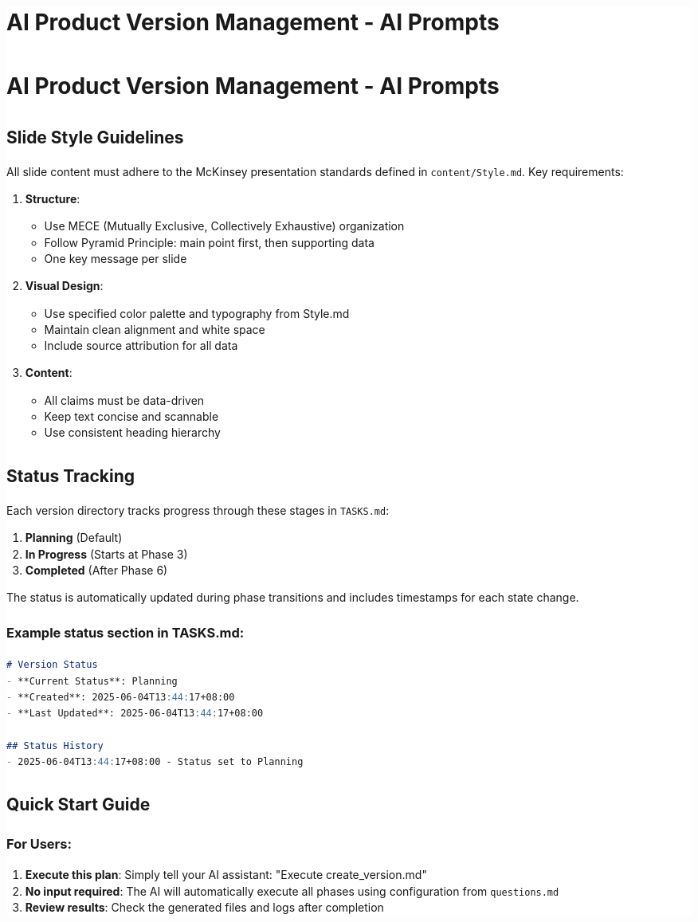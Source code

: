 # AI Product Version Management - AI Prompts



# AI Product Version Management - AI Prompts

## Slide Style Guidelines

All slide content must adhere to the McKinsey presentation standards defined in `content/Style.md`. Key requirements:

1. **Structure**:
   - Use MECE (Mutually Exclusive, Collectively Exhaustive) organization
   - Follow Pyramid Principle: main point first, then supporting data
   - One key message per slide

2. **Visual Design**:
   - Use specified color palette and typography from Style.md
   - Maintain clean alignment and white space
   - Include source attribution for all data

3. **Content**:
   - All claims must be data-driven
   - Keep text concise and scannable
   - Use consistent heading hierarchy

## Status Tracking

Each version directory tracks progress through these stages in `TASKS.md`:
1. **Planning** (Default)
2. **In Progress** (Starts at Phase 3)
3. **Completed** (After Phase 6)

The status is automatically updated during phase transitions and includes timestamps for each state change.

### Example status section in TASKS.md:
```markdown
# Version Status
- **Current Status**: Planning
- **Created**: 2025-06-04T13:44:17+08:00
- **Last Updated**: 2025-06-04T13:44:17+08:00

## Status History
- 2025-06-04T13:44:17+08:00 - Status set to Planning
```

## Quick Start Guide

### For Users:
1. **Execute this plan**: Simply tell your AI assistant: "Execute create_version.md"
2. **No input required**: The AI will automatically execute all phases using configuration from `questions.md`
3. **Review results**: Check the generated files and logs after completion
